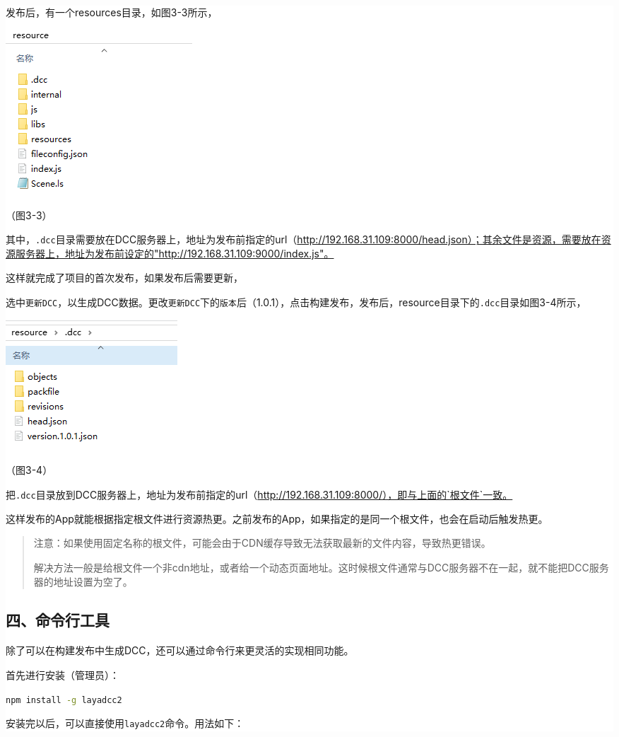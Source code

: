 发布后，有一个resources目录，如图3-3所示，

![3-3](img/3-3.png)

（图3-3）

其中，`.dcc`目录需要放在DCC服务器上，地址为发布前指定的url（http://192.168.31.109:8000/head.json）；其余文件是资源，需要放在资源服务器上，地址为发布前设定的"http://192.168.31.109:9000/index.js"。

这样就完成了项目的首次发布，如果发布后需要更新，

选中`更新DCC`，以生成DCC数据。更改`更新DCC`下的`版本`后（1.0.1），点击构建发布，发布后，resource目录下的`.dcc`目录如图3-4所示，

![3-4](img/3-4.png)

（图3-4）

把`.dcc`目录放到DCC服务器上，地址为发布前指定的url（http://192.168.31.109:8000/），即与上面的`根文件`一致。

这样发布的App就能根据指定根文件进行资源热更。之前发布的App，如果指定的是同一个根文件，也会在启动后触发热更。

> 注意：如果使用固定名称的根文件，可能会由于CDN缓存导致无法获取最新的文件内容，导致热更错误。
>
> 解决方法一般是给根文件一个非cdn地址，或者给一个动态页面地址。这时候根文件通常与DCC服务器不在一起，就不能把DCC服务器的地址设置为空了。




## 四、命令行工具
除了可以在构建发布中生成DCC，还可以通过命令行来更灵活的实现相同功能。

首先进行安装（管理员）：

```bash
npm install -g layadcc2
```
安装完以后，可以直接使用`layadcc2`命令。用法如下：
